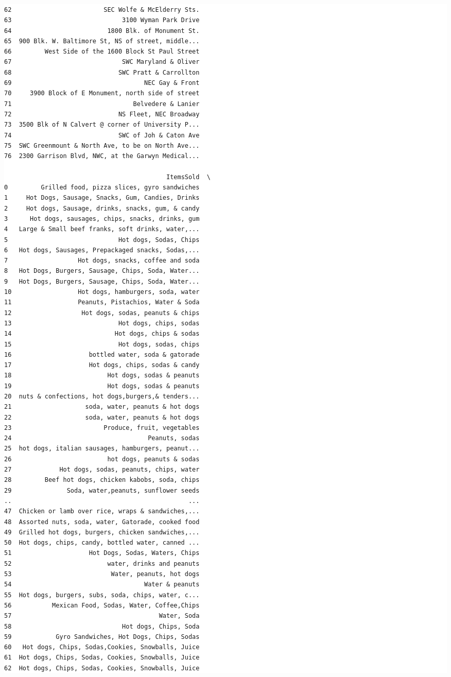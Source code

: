     62                         SEC Wolfe & McElderry Sts.   
    63                              3100 Wyman Park Drive   
    64                          1800 Blk. of Monument St.   
    65  900 Blk. W. Baltimore St, NS of street, middle...   
    66         West Side of the 1600 Block St Paul Street   
    67                              SWC Maryland & Oliver   
    68                             SWC Pratt & Carrollton   
    69                                    NEC Gay & Front   
    70     3900 Block of E Monument, north side of street   
    71                                 Belvedere & Lanier   
    72                             NS Fleet, NEC Broadway   
    73  3500 Blk of N Calvert @ corner of University P...   
    74                             SWC of Joh & Caton Ave   
    75  SWC Greenmount & North Ave, to be on North Ave...   
    76  2300 Garrison Blvd, NWC, at the Garwyn Medical...   
    
                                                ItemsSold  \
    0         Grilled food, pizza slices, gyro sandwiches   
    1     Hot Dogs, Sausage, Snacks, Gum, Candies, Drinks   
    2     Hot dogs, Sausage, drinks, snacks, gum, & candy   
    3      Hot dogs, sausages, chips, snacks, drinks, gum   
    4   Large & Small beef franks, soft drinks, water,...   
    5                              Hot dogs, Sodas, Chips   
    6   Hot dogs, Sausages, Prepackaged snacks, Sodas,...   
    7                   Hot dogs, snacks, coffee and soda   
    8   Hot Dogs, Burgers, Sausage, Chips, Soda, Water...   
    9   Hot Dogs, Burgers, Sausage, Chips, Soda, Water...   
    10                  Hot dogs, hamburgers, soda, water   
    11                  Peanuts, Pistachios, Water & Soda   
    12                   Hot dogs, sodas, peanuts & chips   
    13                             Hot dogs, chips, sodas   
    14                            Hot dogs, chips & sodas   
    15                             Hot dogs, sodas, chips   
    16                     bottled water, soda & gatorade   
    17                     Hot dogs, chips, sodas & candy   
    18                          Hot dogs, sodas & peanuts   
    19                          Hot dogs, sodas & peanuts   
    20  nuts & confections, hot dogs,burgers,& tenders...   
    21                    soda, water, peanuts & hot dogs   
    22                    soda, water, peanuts & hot dogs   
    23                         Produce, fruit, vegetables   
    24                                     Peanuts, sodas   
    25  hot dogs, italian sausages, hamburgers, peanut...   
    26                          hot dogs, peanuts & sodas   
    27             Hot dogs, sodas, peanuts, chips, water   
    28         Beef hot dogs, chicken kabobs, soda, chips   
    29               Soda, water,peanuts, sunflower seeds   
    ..                                                ...   
    47  Chicken or lamb over rice, wraps & sandwiches,...   
    48  Assorted nuts, soda, water, Gatorade, cooked food   
    49  Grilled hot dogs, burgers, chicken sandwiches,...   
    50  Hot dogs, chips, candy, bottled water, canned ...   
    51                     Hot Dogs, Sodas, Waters, Chips   
    52                          water, drinks and peanuts   
    53                           Water, peanuts, hot dogs   
    54                                    Water & peanuts   
    55  Hot dogs, burgers, subs, soda, chips, water, c...   
    56           Mexican Food, Sodas, Water, Coffee,Chips   
    57                                        Water, Soda   
    58                              Hot dogs, Chips, Soda   
    59            Gyro Sandwiches, Hot Dogs, Chips, Sodas   
    60   Hot dogs, Chips, Sodas,Cookies, Snowballs, Juice   
    61  Hot dogs, Chips, Sodas, Cookies, Snowballs, Juice   
    62  Hot dogs, Chips, Sodas, Cookies, Snowballs, Juice   
